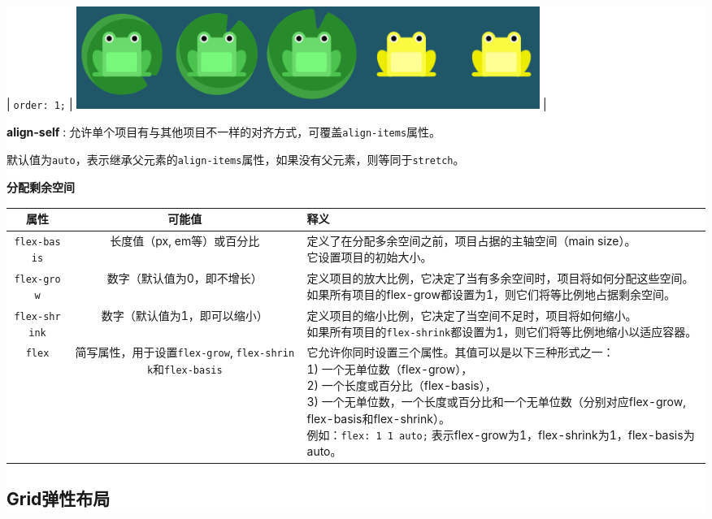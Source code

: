 | `order: 1;`    | <img src="./index.assets/image-20220904203055233.png" alt="image-20220904203055233" style="zoom:80%;" /> |

**align-self** : 允许单个项目有与其他项目不一样的对齐方式，可覆盖`align-items`属性。

默认值为`auto`，表示继承父元素的`align-items`属性，如果没有父元素，则等同于`stretch`。

**分配剩余空间**

|     属性      |                           可能值                           | 释义                                                         |
| :-----------: | :--------------------------------------------------------: | :----------------------------------------------------------- |
| `flex-basis`  |                 长度值（px, em等）或百分比                 | 定义了在分配多余空间之前，项目占据的主轴空间（main size）。<br />它设置项目的初始大小。 |
|  `flex-grow`  |                数字（默认值为0，即不增长）                 | 定义项目的放大比例，它决定了当有多余空间时，项目将如何分配这些空间。<br />如果所有项目的flex-grow都设置为1，则它们将等比例地占据剩余空间。 |
| `flex-shrink` |               数字（默认值为1，即可以缩小）                | 定义项目的缩小比例，它决定了当空间不足时，项目将如何缩小。<br />如果所有项目的`flex-shrink`都设置为1，则它们将等比例地缩小以适应容器。 |
|    `flex`     | 简写属性，用于设置`flex-grow`, `flex-shrink`和`flex-basis` | 它允许你同时设置三个属性。其值可以是以下三种形式之一：<br />1) 一个无单位数（flex-grow），<br />2) 一个长度或百分比（flex-basis），<br />3) 一个无单位数，一个长度或百分比和一个无单位数（分别对应flex-grow, flex-basis和flex-shrink）。<br />例如：`flex: 1 1 auto;` 表示flex-grow为1，flex-shrink为1，flex-basis为auto。 |

##  Grid弹性布局
